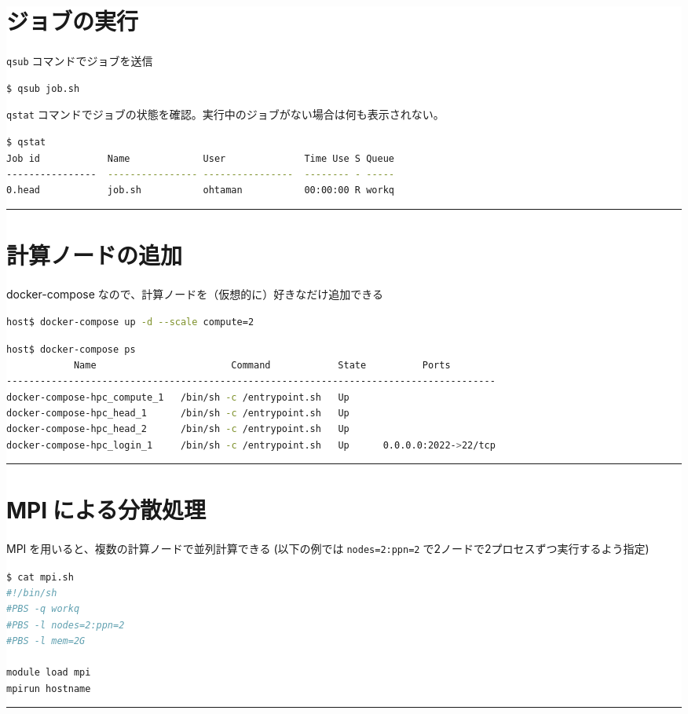 
# ジョブの実行

`qsub` コマンドでジョブを送信

```bash
$ qsub job.sh
```

`qstat` コマンドでジョブの状態を確認。実行中のジョブがない場合は何も表示されない。

```bash
$ qstat
Job id            Name             User              Time Use S Queue
----------------  ---------------- ----------------  -------- - -----
0.head            job.sh           ohtaman           00:00:00 R workq    
```

---

# 計算ノードの追加

docker-compose なので、計算ノードを（仮想的に）好きなだけ追加できる

```bash
host$ docker-compose up -d --scale compute=2 
```


```bash
host$ docker-compose ps  
            Name                        Command            State          Ports        
---------------------------------------------------------------------------------------
docker-compose-hpc_compute_1   /bin/sh -c /entrypoint.sh   Up                          
docker-compose-hpc_head_1      /bin/sh -c /entrypoint.sh   Up                          
docker-compose-hpc_head_2      /bin/sh -c /entrypoint.sh   Up                          
docker-compose-hpc_login_1     /bin/sh -c /entrypoint.sh   Up      0.0.0.0:2022->22/tcp
```

---

# MPI による分散処理


MPI を用いると、複数の計算ノードで並列計算できる (以下の例では `nodes=2:ppn=2` で2ノードで2プロセスずつ実行するよう指定)

```bash
$ cat mpi.sh
#!/bin/sh
#PBS -q workq
#PBS -l nodes=2:ppn=2
#PBS -l mem=2G

module load mpi
mpirun hostname
```

---